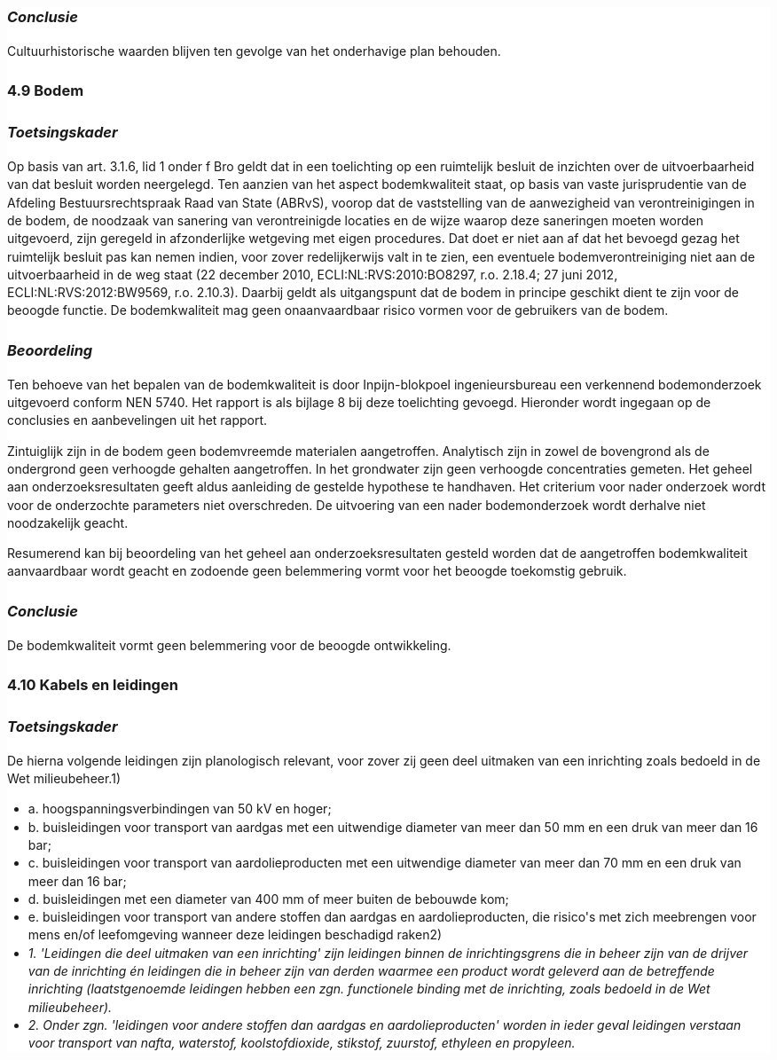 ### *Conclusie*

Cultuurhistorische waarden blijven ten gevolge van het onderhavige plan behouden.

### **4.9 Bodem**

### *Toetsingskader*

Op basis van art. 3.1.6, lid 1 onder f Bro geldt dat in een toelichting op een ruimtelijk besluit de inzichten over de uitvoerbaarheid van dat besluit worden neergelegd. Ten aanzien van het aspect bodemkwaliteit staat, op basis van vaste jurisprudentie van de Afdeling Bestuursrechtspraak Raad van State (ABRvS), voorop dat de vaststelling van de aanwezigheid van verontreinigingen in de bodem, de noodzaak van sanering van verontreinigde locaties en de wijze waarop deze saneringen moeten worden uitgevoerd, zijn geregeld in afzonderlijke wetgeving met eigen procedures. Dat doet er niet aan af dat het bevoegd gezag het ruimtelijk besluit pas kan nemen indien, voor zover redelijkerwijs valt in te zien, een eventuele bodemverontreiniging niet aan de uitvoerbaarheid in de weg staat (22 december 2010, ECLI:NL:RVS:2010:BO8297, r.o. 2.18.4; 27 juni 2012, ECLI:NL:RVS:2012:BW9569, r.o. 2.10.3). Daarbij geldt als uitgangspunt dat de bodem in principe geschikt dient te zijn voor de beoogde functie. De bodemkwaliteit mag geen onaanvaardbaar risico vormen voor de gebruikers van de bodem.

### *Beoordeling*

Ten behoeve van het bepalen van de bodemkwaliteit is door Inpijn-blokpoel ingenieursbureau een verkennend bodemonderzoek uitgevoerd conform NEN 5740. Het rapport is als bijlage 8 bij deze toelichting gevoegd. Hieronder wordt ingegaan op de conclusies en aanbevelingen uit het rapport.

Zintuiglijk zijn in de bodem geen bodemvreemde materialen aangetroffen. Analytisch zijn in zowel de bovengrond als de ondergrond geen verhoogde gehalten aangetroffen. In het grondwater zijn geen verhoogde concentraties gemeten. Het geheel aan onderzoeksresultaten geeft aldus aanleiding de gestelde hypothese te handhaven. Het criterium voor nader onderzoek wordt voor de onderzochte parameters niet overschreden. De uitvoering van een nader bodemonderzoek wordt derhalve niet noodzakelijk geacht.

Resumerend kan bij beoordeling van het geheel aan onderzoeksresultaten gesteld worden dat de aangetroffen bodemkwaliteit aanvaardbaar wordt geacht en zodoende geen belemmering vormt voor het beoogde toekomstig gebruik.

### *Conclusie*

De bodemkwaliteit vormt geen belemmering voor de beoogde ontwikkeling.

### **4.10 Kabels en leidingen**

### *Toetsingskader*

De hierna volgende leidingen zijn planologisch relevant, voor zover zij geen deel uitmaken van een inrichting zoals bedoeld in de Wet milieubeheer.1)

- a. hoogspanningsverbindingen van 50 kV en hoger;
- b. buisleidingen voor transport van aardgas met een uitwendige diameter van meer dan 50 mm en een druk van meer dan 16 bar;
- c. buisleidingen voor transport van aardolieproducten met een uitwendige diameter van meer dan 70 mm en een druk van meer dan 16 bar;
- d. buisleidingen met een diameter van 400 mm of meer buiten de bebouwde kom;
- e. buisleidingen voor transport van andere stoffen dan aardgas en aardolieproducten, die risico's met zich meebrengen voor mens en/of leefomgeving wanneer deze leidingen beschadigd raken2)
- *1. 'Leidingen die deel uitmaken van een inrichting' zijn leidingen binnen de inrichtingsgrens die in beheer zijn van de drijver van de inrichting én leidingen die in beheer zijn van derden waarmee een product wordt geleverd aan de betreffende inrichting (laatstgenoemde leidingen hebben een zgn. functionele binding met de inrichting, zoals bedoeld in de Wet milieubeheer).*
- *2. Onder zgn. 'leidingen voor andere stoffen dan aardgas en aardolieproducten' worden in ieder geval leidingen verstaan voor transport van nafta, waterstof, koolstofdioxide, stikstof, zuurstof, ethyleen en propyleen.*
